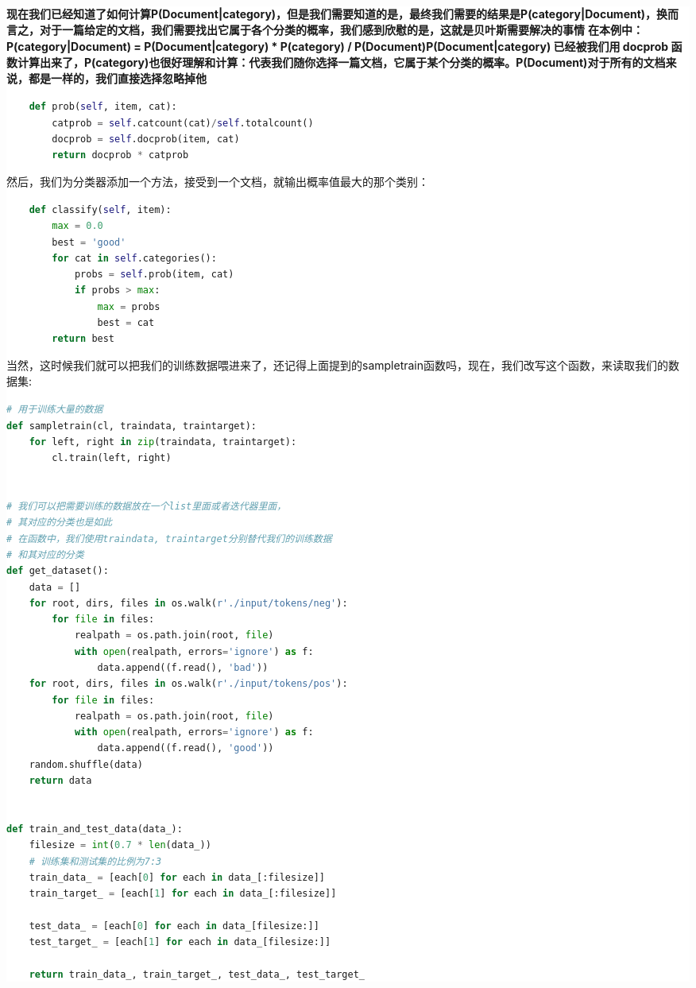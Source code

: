 **现在我们已经知道了如何计算P(Document|category)，但是我们需要知道的是，最终我们需要的结果是P(category|Document)，换而言之，对于一篇给定的文档，我们需要找出它属于各个分类的概率，我们感到欣慰的是，这就是贝叶斯需要解决的事情**
**在本例中：P(category|Document) = P(Document|category) \* P(category) / P(Document)P(Document|category) 已经被我们用 docprob 函数计算出来了，P(category)也很好理解和计算：代表我们随你选择一篇文档，它属于某个分类的概率。P(Document)对于所有的文档来说，都是一样的，我们直接选择忽略掉他**

```python
	def prob(self, item, cat):
        catprob = self.catcount(cat)/self.totalcount()
        docprob = self.docprob(item, cat)
        return docprob * catprob
```

然后，我们为分类器添加一个方法，接受到一个文档，就输出概率值最大的那个类别：

```python
    def classify(self, item):
        max = 0.0
        best = 'good'
        for cat in self.categories():
            probs = self.prob(item, cat)
            if probs > max:
                max = probs
                best = cat
        return best
```

当然，这时候我们就可以把我们的训练数据喂进来了，还记得上面提到的sampletrain函数吗，现在，我们改写这个函数，来读取我们的数据集:

```python
# 用于训练大量的数据
def sampletrain(cl, traindata, traintarget):
    for left, right in zip(traindata, traintarget):
        cl.train(left, right)


# 我们可以把需要训练的数据放在一个list里面或者迭代器里面，
# 其对应的分类也是如此
# 在函数中，我们使用traindata, traintarget分别替代我们的训练数据
# 和其对应的分类
def get_dataset():
    data = []
    for root, dirs, files in os.walk(r'./input/tokens/neg'):
        for file in files:
            realpath = os.path.join(root, file)
            with open(realpath, errors='ignore') as f:
                data.append((f.read(), 'bad'))
    for root, dirs, files in os.walk(r'./input/tokens/pos'):
        for file in files:
            realpath = os.path.join(root, file)
            with open(realpath, errors='ignore') as f:
                data.append((f.read(), 'good'))
    random.shuffle(data)
    return data


def train_and_test_data(data_):
    filesize = int(0.7 * len(data_))
    # 训练集和测试集的比例为7:3
    train_data_ = [each[0] for each in data_[:filesize]]
    train_target_ = [each[1] for each in data_[:filesize]]

    test_data_ = [each[0] for each in data_[filesize:]]
    test_target_ = [each[1] for each in data_[filesize:]]

    return train_data_, train_target_, test_data_, test_target_
```